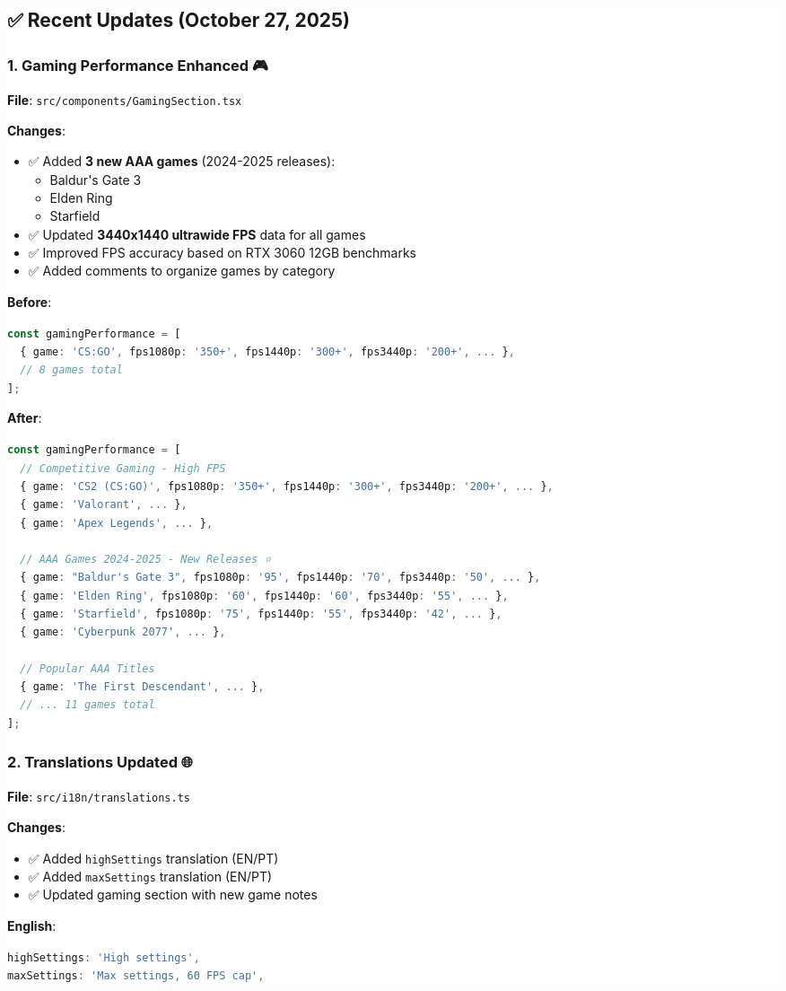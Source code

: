 
## ✅ Recent Updates (October 27, 2025)

### 1. **Gaming Performance Enhanced** 🎮

**File**: `src/components/GamingSection.tsx`

**Changes**:
- ✅ Added **3 new AAA games** (2024-2025 releases):
  - Baldur's Gate 3
  - Elden Ring
  - Starfield
- ✅ Updated **3440x1440 ultrawide FPS** data for all games
- ✅ Improved FPS accuracy based on RTX 3060 12GB benchmarks
- ✅ Added comments to organize games by category

**Before**:
```typescript
const gamingPerformance = [
  { game: 'CS:GO', fps1080p: '350+', fps1440p: '300+', fps3440p: '200+', ... },
  // 8 games total
];
```

**After**:
```typescript
const gamingPerformance = [
  // Competitive Gaming - High FPS
  { game: 'CS2 (CS:GO)', fps1080p: '350+', fps1440p: '300+', fps3440p: '200+', ... },
  { game: 'Valorant', ... },
  { game: 'Apex Legends', ... },
  
  // AAA Games 2024-2025 - New Releases ⭐
  { game: "Baldur's Gate 3", fps1080p: '95', fps1440p: '70', fps3440p: '50', ... },
  { game: 'Elden Ring', fps1080p: '60', fps1440p: '60', fps3440p: '55', ... },
  { game: 'Starfield', fps1080p: '75', fps1440p: '55', fps3440p: '42', ... },
  { game: 'Cyberpunk 2077', ... },
  
  // Popular AAA Titles
  { game: 'The First Descendant', ... },
  // ... 11 games total
];
```

### 2. **Translations Updated** 🌐

**File**: `src/i18n/translations.ts`

**Changes**:
- ✅ Added `highSettings` translation (EN/PT)
- ✅ Added `maxSettings` translation (EN/PT)
- ✅ Updated gaming section with new game notes

**English**:
```typescript
highSettings: 'High settings',
maxSettings: 'Max settings, 60 FPS cap',
```

